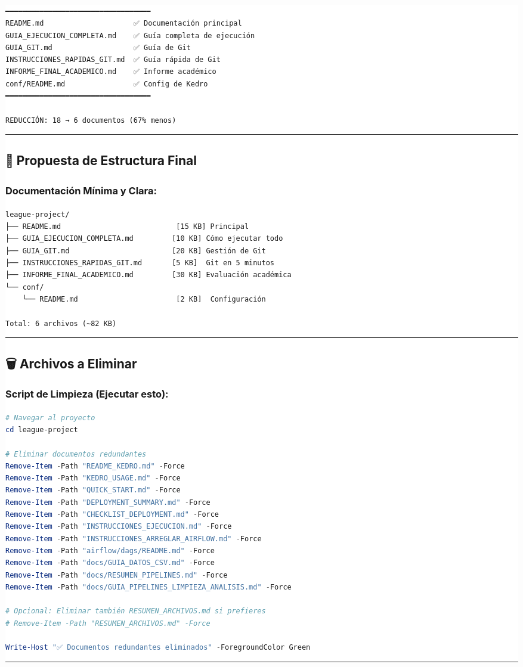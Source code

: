 ```
━━━━━━━━━━━━━━━━━━━━━━━━━━━━━━━━━━
README.md                     ✅ Documentación principal
GUIA_EJECUCION_COMPLETA.md    ✅ Guía completa de ejecución
GUIA_GIT.md                   ✅ Guía de Git
INSTRUCCIONES_RAPIDAS_GIT.md  ✅ Guía rápida de Git
INFORME_FINAL_ACADEMICO.md    ✅ Informe académico
conf/README.md                ✅ Config de Kedro
━━━━━━━━━━━━━━━━━━━━━━━━━━━━━━━━━━

REDUCCIÓN: 18 → 6 documentos (67% menos)
```

---

## 🎯 Propuesta de Estructura Final

### **Documentación Mínima y Clara:**

```
league-project/
├── README.md                           [15 KB] Principal
├── GUIA_EJECUCION_COMPLETA.md         [10 KB] Cómo ejecutar todo
├── GUIA_GIT.md                        [20 KB] Gestión de Git
├── INSTRUCCIONES_RAPIDAS_GIT.md       [5 KB]  Git en 5 minutos
├── INFORME_FINAL_ACADEMICO.md         [30 KB] Evaluación académica
└── conf/
    └── README.md                       [2 KB]  Configuración

Total: 6 archivos (~82 KB)
```

---

## 🗑️ Archivos a Eliminar

### **Script de Limpieza (Ejecutar esto):**

```powershell
# Navegar al proyecto
cd league-project

# Eliminar documentos redundantes
Remove-Item -Path "README_KEDRO.md" -Force
Remove-Item -Path "KEDRO_USAGE.md" -Force
Remove-Item -Path "QUICK_START.md" -Force
Remove-Item -Path "DEPLOYMENT_SUMMARY.md" -Force
Remove-Item -Path "CHECKLIST_DEPLOYMENT.md" -Force
Remove-Item -Path "INSTRUCCIONES_EJECUCION.md" -Force
Remove-Item -Path "INSTRUCCIONES_ARREGLAR_AIRFLOW.md" -Force
Remove-Item -Path "airflow/dags/README.md" -Force
Remove-Item -Path "docs/GUIA_DATOS_CSV.md" -Force
Remove-Item -Path "docs/RESUMEN_PIPELINES.md" -Force
Remove-Item -Path "docs/GUIA_PIPELINES_LIMPIEZA_ANALISIS.md" -Force

# Opcional: Eliminar también RESUMEN_ARCHIVOS.md si prefieres
# Remove-Item -Path "RESUMEN_ARCHIVOS.md" -Force

Write-Host "✅ Documentos redundantes eliminados" -ForegroundColor Green
```

---